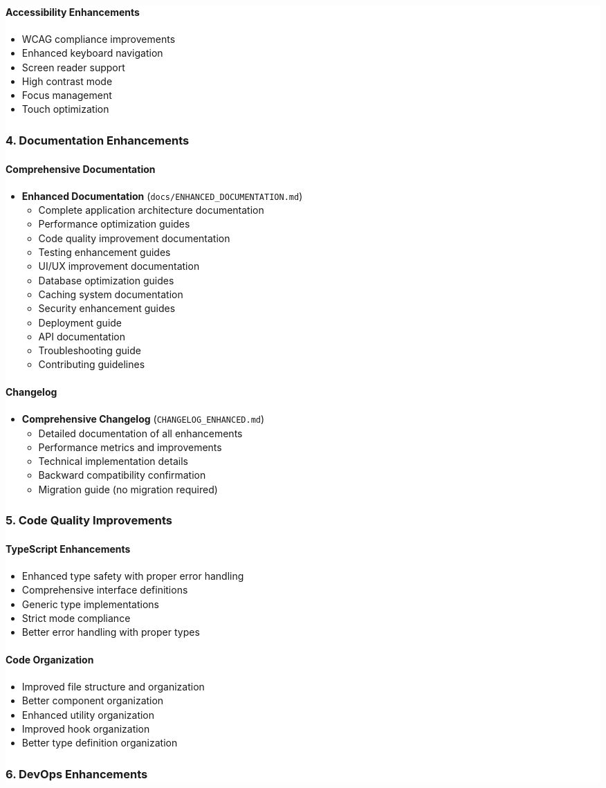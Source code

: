 #### Accessibility Enhancements
- WCAG compliance improvements
- Enhanced keyboard navigation
- Screen reader support
- High contrast mode
- Focus management
- Touch optimization

### 4. Documentation Enhancements

#### Comprehensive Documentation
- **Enhanced Documentation** (`docs/ENHANCED_DOCUMENTATION.md`)
  - Complete application architecture documentation
  - Performance optimization guides
  - Code quality improvement documentation
  - Testing enhancement guides
  - UI/UX improvement documentation
  - Database optimization guides
  - Caching system documentation
  - Security enhancement guides
  - Deployment guide
  - API documentation
  - Troubleshooting guide
  - Contributing guidelines

#### Changelog
- **Comprehensive Changelog** (`CHANGELOG_ENHANCED.md`)
  - Detailed documentation of all enhancements
  - Performance metrics and improvements
  - Technical implementation details
  - Backward compatibility confirmation
  - Migration guide (no migration required)

### 5. Code Quality Improvements

#### TypeScript Enhancements
- Enhanced type safety with proper error handling
- Comprehensive interface definitions
- Generic type implementations
- Strict mode compliance
- Better error handling with proper types

#### Code Organization
- Improved file structure and organization
- Better component organization
- Enhanced utility organization
- Improved hook organization
- Better type definition organization

### 6. DevOps Enhancements
